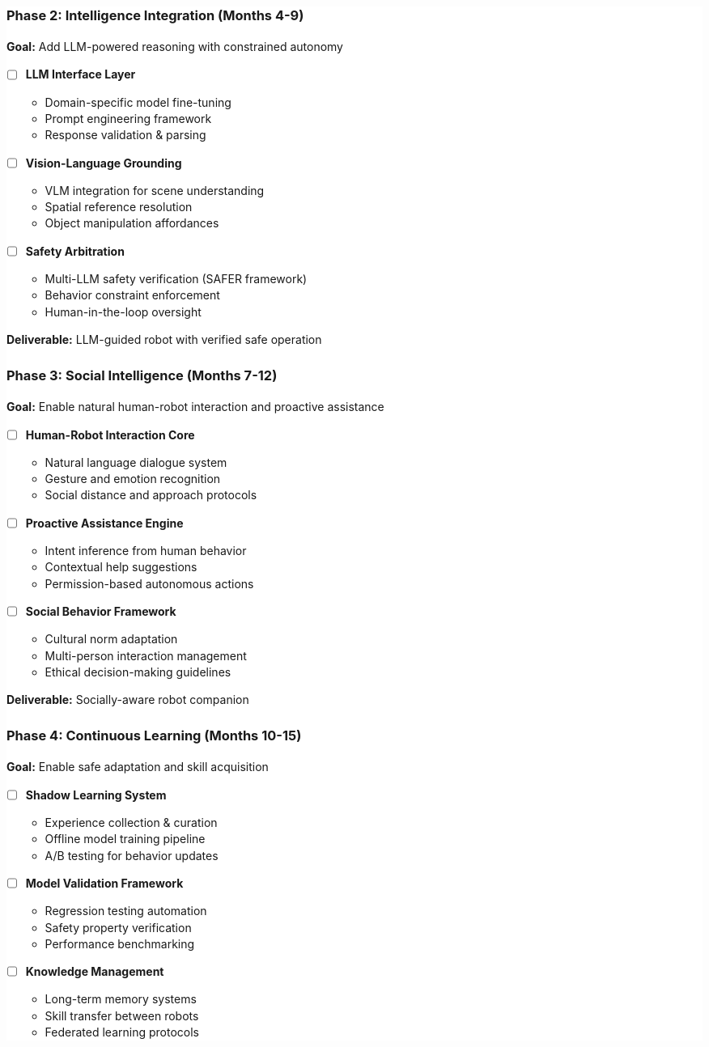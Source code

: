 ### **Phase 2: Intelligence Integration (Months 4-9)**
**Goal:** Add LLM-powered reasoning with constrained autonomy

- [ ] **LLM Interface Layer**
  - Domain-specific model fine-tuning
  - Prompt engineering framework
  - Response validation & parsing
  
- [ ] **Vision-Language Grounding**
  - VLM integration for scene understanding
  - Spatial reference resolution
  - Object manipulation affordances
  
- [ ] **Safety Arbitration**
  - Multi-LLM safety verification (SAFER framework)
  - Behavior constraint enforcement
  - Human-in-the-loop oversight

**Deliverable:** LLM-guided robot with verified safe operation

### **Phase 3: Social Intelligence (Months 7-12)**
**Goal:** Enable natural human-robot interaction and proactive assistance

- [ ] **Human-Robot Interaction Core**
  - Natural language dialogue system
  - Gesture and emotion recognition
  - Social distance and approach protocols
  
- [ ] **Proactive Assistance Engine**
  - Intent inference from human behavior
  - Contextual help suggestions
  - Permission-based autonomous actions
  
- [ ] **Social Behavior Framework**
  - Cultural norm adaptation
  - Multi-person interaction management
  - Ethical decision-making guidelines

**Deliverable:** Socially-aware robot companion

### **Phase 4: Continuous Learning (Months 10-15)**
**Goal:** Enable safe adaptation and skill acquisition

- [ ] **Shadow Learning System**
  - Experience collection & curation
  - Offline model training pipeline
  - A/B testing for behavior updates
  
- [ ] **Model Validation Framework**
  - Regression testing automation
  - Safety property verification
  - Performance benchmarking
  
- [ ] **Knowledge Management**
  - Long-term memory systems
  - Skill transfer between robots
  - Federated learning protocols
